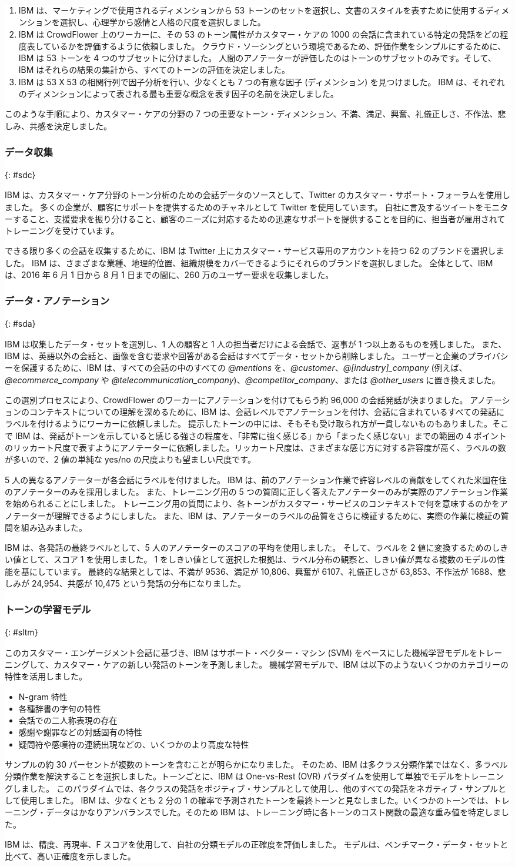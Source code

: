1.  IBM は、マーケティングで使用されるディメンションから 53 トーンのセットを選択し、文書のスタイルを表すために使用するディメンションを選択し、心理学から感情と人格の尺度を選択しました。
1.  IBM は CrowdFlower 上のワーカーに、その 53 のトーン属性がカスタマー・ケアの 1000 の会話に含まれている特定の発話をどの程度表しているかを評価するように依頼しました。 クラウド・ソーシングという環境であるため、評価作業をシンプルにするために、IBM は 53 トーンを 4 つのサブセットに分けました。 人間のアノテーターが評価したのはトーンのサブセットのみです。そして、IBM はそれらの結果の集計から、すべてのトーンの評価を決定しました。
1.  IBM は 53 X 53 の相関行列で因子分析を行い、少なくとも 7 つの有意な因子 (ディメンション) を見つけました。 IBM は、それぞれのディメンションによって表される最も重要な概念を表す因子の名前を決定しました。

このような手順により、カスタマー・ケアの分野の 7 つの重要なトーン・ディメンション、不満、満足、興奮、礼儀正しさ、不作法、悲しみ、共感を決定しました。

### データ収集
{: #sdc}

IBM は、カスタマー・ケア分野のトーン分析のための会話データのソースとして、Twitter のカスタマー・サポート・フォーラムを使用しました。 多くの企業が、顧客にサポートを提供するためのチャネルとして Twitter を使用しています。 自社に言及するツイートをモニターすること、支援要求を振り分けること、顧客のニーズに対応するための迅速なサポートを提供することを目的に、担当者が雇用されてトレーニングを受けています。

できる限り多くの会話を収集するために、IBM は Twitter 上にカスタマー・サービス専用のアカウントを持つ 62 のブランドを選択しました。 IBM は、さまざまな業種、地理的位置、組織規模をカバーできるようにそれらのブランドを選択しました。 全体として、IBM は、2016 年 6 月 1 日から 8 月 1 日までの間に、260 万のユーザー要求を収集しました。

### データ・アノテーション
{: #sda}

IBM は収集したデータ・セットを選別し、1 人の顧客と 1 人の担当者だけによる会話で、返事が 1 つ以上あるものを残しました。 また、IBM は、英語以外の会話と、画像を含む要求や回答がある会話はすべてデータ・セットから削除しました。 ユーザーと企業のプライバシーを保護するために、IBM は、すべての会話の中のすべての *@mentions* を、*@customer*、*@[industry]_company* (例えば、*@ecommerce_company* や *@telecommunication_company*)、*@competitor_company*、または *@other_users* に置き換えました。

この選別プロセスにより、CrowdFlower のワーカーにアノテーションを付けてもらう約 96,000 の会話発話が決まりました。 アノテーションのコンテキストについての理解を深めるために、IBM は、会話レベルでアノテーションを付け、会話に含まれているすべての発話にラベルを付けるようにワーカーに依頼しました。 提示したトーンの中には、そもそも受け取られ方が一貫しないものもありました。そこで IBM は、発話がトーンを示していると感じる強さの程度を、「非常に強く感じる」から「まったく感じない」までの範囲の 4 ポイントのリッカート尺度で表すようにアノテーターに依頼しました。リッカート尺度は、さまざまな感じ方に対する許容度が高く、ラベルの数が多いので、2 値の単純な yes/no の尺度よりも望ましい尺度です。

5 人の異なるアノテーターが各会話にラベルを付けました。 IBM は、前のアノテーション作業で許容レベルの貢献をしてくれた米国在住のアノテーターのみを採用しました。 また、トレーニング用の 5 つの質問に正しく答えたアノテーターのみが実際のアノテーション作業を始められることにしました。 トレーニング用の質問により、各トーンがカスタマー・サービスのコンテキストで何を意味するのかをアノテーターが理解できるようにしました。 また、IBM は、アノテーターのラベルの品質をさらに検証するために、実際の作業に検証の質問を組み込みました。

IBM は、各発話の最終ラベルとして、5 人のアノテーターのスコアの平均を使用しました。 そして、ラベルを 2 値に変換するためのしきい値として、スコア 1 を使用しました。 1 をしきい値として選択した根拠は、ラベル分布の観察と、しきい値が異なる複数のモデルの性能を基にしています。 最終的な結果としては、不満が 9536、満足が 10,806、興奮が 6107、礼儀正しさが 63,853、不作法が 1688、悲しみが 24,954、共感が 10,475 という発話の分布になりました。

### トーンの学習モデル
{: #sltm}

このカスタマー・エンゲージメント会話に基づき、IBM はサポート・ベクター・マシン (SVM) をベースにした機械学習モデルをトレーニングして、カスタマー・ケアの新しい発話のトーンを予測しました。 機械学習モデルで、IBM は以下のようないくつかのカテゴリーの特性を活用しました。

-   N-gram 特性
-   各種辞書の字句の特性
-   会話での二人称表現の存在
-   感謝や謝罪などの対話固有の特性
-   疑問符や感嘆符の連続出現などの、いくつかのより高度な特性

サンプルの約 30 パーセントが複数のトーンを含むことが明らかになりました。 そのため、IBM は多クラス分類作業ではなく、多ラベル分類作業を解決することを選択しました。トーンごとに、IBM は One-vs-Rest (OVR) パラダイムを使用して単独でモデルをトレーニングしました。 このパラダイムでは、各クラスの発話をポジティブ・サンプルとして使用し、他のすべての発話をネガティブ・サンプルとして使用しました。 IBM は、少なくとも 2 分の 1 の確率で予測されたトーンを最終トーンと見なしました。いくつかのトーンでは、トレーニング・データはかなりアンバランスでした。そのため IBM は、トレーニング時に各トーンのコスト関数の最適な重み値を特定しました。

IBM は、精度、再現率、F スコアを使用して、自社の分類モデルの正確度を評価しました。 モデルは、ベンチマーク・データ・セットと比べて、高い正確度を示しました。
